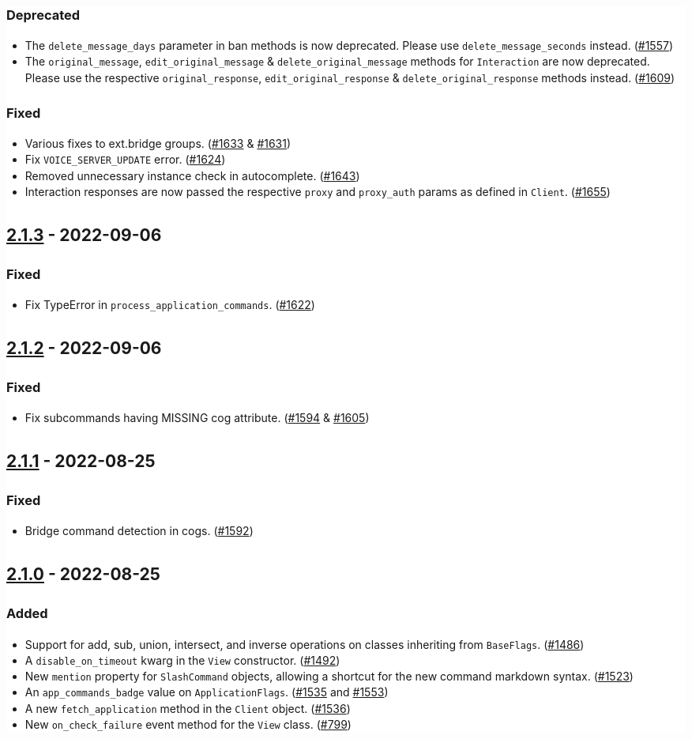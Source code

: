 ### Deprecated

- The `delete_message_days` parameter in ban methods is now deprecated. Please use
  `delete_message_seconds` instead.
  ([#1557](https://github.com/sonicord-Development/sonicord/pull/1557))
- The `original_message`, `edit_original_message` & `delete_original_message` methods
  for `Interaction` are now deprecated. Please use the respective `original_response`,
  `edit_original_response` & `delete_original_response` methods instead.
  ([#1609](https://github.com/sonicord-Development/sonicord/pull/1609))

### Fixed

- Various fixes to ext.bridge groups.
  ([#1633](https://github.com/sonicord-Development/sonicord/pull/1633) &
  [#1631](https://github.com/sonicord-Development/sonicord/pull/1631))
- Fix `VOICE_SERVER_UPDATE` error.
  ([#1624](https://github.com/sonicord-Development/sonicord/pull/1624))
- Removed unnecessary instance check in autocomplete.
  ([#1643](https://github.com/sonicord-Development/sonicord/pull/1643))
- Interaction responses are now passed the respective `proxy` and `proxy_auth` params as
  defined in `Client`. ([#1655](https://github.com/sonicord-Development/sonicord/pull/1655))

## [2.1.3] - 2022-09-06

### Fixed

- Fix TypeError in `process_application_commands`.
  ([#1622](https://github.com/sonicord-Development/sonicord/pull/1622))

## [2.1.2] - 2022-09-06

### Fixed

- Fix subcommands having MISSING cog attribute.
  ([#1594](https://github.com/sonicord-Development/sonicord/pull/1594) &
  [#1605](https://github.com/sonicord-Development/sonicord/pull/1605))

## [2.1.1] - 2022-08-25

### Fixed

- Bridge command detection in cogs.
  ([#1592](https://github.com/sonicord-Development/sonicord/pull/1592))

## [2.1.0] - 2022-08-25

### Added

- Support for add, sub, union, intersect, and inverse operations on classes inheriting
  from `BaseFlags`. ([#1486](https://github.com/sonicord-Development/sonicord/pull/1486))
- A `disable_on_timeout` kwarg in the `View` constructor.
  ([#1492](https://github.com/sonicord-Development/sonicord/pull/1492))
- New `mention` property for `SlashCommand` objects, allowing a shortcut for the new
  command markdown syntax.
  ([#1523](https://github.com/sonicord-Development/sonicord/pull/1523))
- An `app_commands_badge` value on `ApplicationFlags`.
  ([#1535](https://github.com/sonicord-Development/sonicord/pull/1535) and
  [#1553](https://github.com/sonicord-Development/sonicord/pull/1553))
- A new `fetch_application` method in the `Client` object.
  ([#1536](https://github.com/sonicord-Development/sonicord/pull/1536))
- New `on_check_failure` event method for the `View` class.
  ([#799](https://github.com/sonicord-Development/sonicord/pull/799))

[unreleased]: https://github.com/sonicord-Development/sonicord/compare/v2.4.1...HEAD
[2.4.1]: https://github.com/sonicord-Development/sonicord/compare/v2.4.0...v2.4.1
[2.4.0]: https://github.com/sonicord-Development/sonicord/compare/v2.3.3...v2.4.0
[2.3.3]: https://github.com/sonicord-Development/sonicord/compare/v2.3.2...v2.3.3
[2.3.2]: https://github.com/sonicord-Development/sonicord/compare/v2.3.1...v2.3.2
[2.3.1]: https://github.com/sonicord-Development/sonicord/compare/v2.3.0...v2.3.1
[2.3.0]: https://github.com/sonicord-Development/sonicord/compare/v2.2.2...v2.3.0
[2.2.2]: https://github.com/sonicord-Development/sonicord/compare/v2.2.1...v2.2.2
[2.2.1]: https://github.com/sonicord-Development/sonicord/compare/v2.2.0...v2.2.1
[2.2.0]: https://github.com/sonicord-Development/sonicord/compare/v2.1.3...v2.2.0
[2.1.3]: https://github.com/sonicord-Development/sonicord/compare/v2.1.2...v2.1.3
[2.1.2]: https://github.com/sonicord-Development/sonicord/compare/v2.1.1...v2.1.2
[2.1.1]: https://github.com/sonicord-Development/sonicord/compare/v2.1.0...v2.1.1
[2.1.0]: https://github.com/sonicord-Development/sonicord/compare/v2.0.1...v2.1.0
[2.0.1]: https://github.com/sonicord-Development/sonicord/compare/v2.0.0...v2.0.1
[2.0.0]: https://github.com/sonicord-Development/sonicord/compare/v2.0.0-rc.1...v2.0.0
[version guarantees]: https://docs.sonicord.dev/en/stable/version_guarantees.html